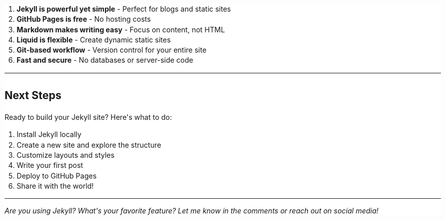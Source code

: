 1. **Jekyll is powerful yet simple** - Perfect for blogs and static sites
2. **GitHub Pages is free** - No hosting costs
3. **Markdown makes writing easy** - Focus on content, not HTML
4. **Liquid is flexible** - Create dynamic static sites
5. **Git-based workflow** - Version control for your entire site
6. **Fast and secure** - No databases or server-side code

---

## Next Steps

Ready to build your Jekyll site? Here's what to do:

1. Install Jekyll locally
2. Create a new site and explore the structure
3. Customize layouts and styles
4. Write your first post
5. Deploy to GitHub Pages
6. Share it with the world!

---

*Are you using Jekyll? What's your favorite feature? Let me know in the comments or reach out on social media!*

